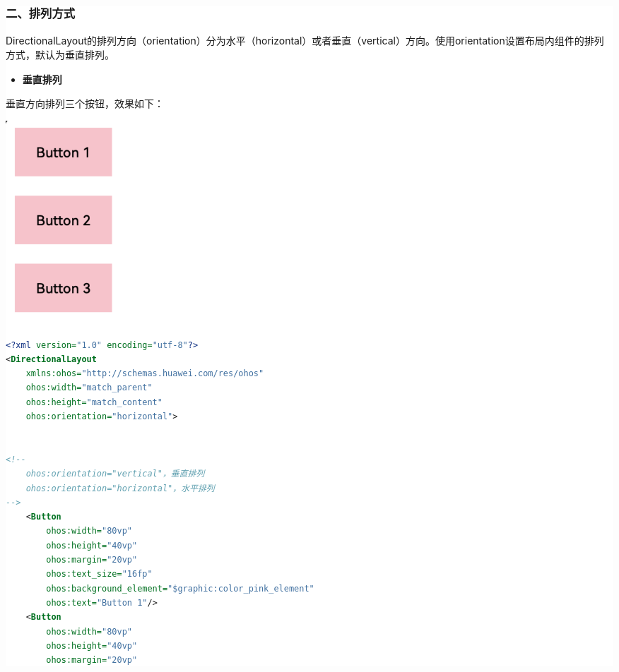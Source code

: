 ### 二、排列方式

DirectionalLayout的排列方向（orientation）分为水平（horizontal）或者垂直（vertical）方向。使用orientation设置布局内组件的排列方式，默认为垂直排列。

- **垂直排列**

垂直方向排列三个按钮，效果如下：

<img src="img/WX20210601-175801@2x.png" alt="WX20210601-175801@2x" style="zoom:50%;" />



```xml
<?xml version="1.0" encoding="utf-8"?>
<DirectionalLayout
    xmlns:ohos="http://schemas.huawei.com/res/ohos"
    ohos:width="match_parent"
    ohos:height="match_content"
    ohos:orientation="horizontal">


<!--
    ohos:orientation="vertical"，垂直排列
    ohos:orientation="horizontal"，水平排列
-->
    <Button
        ohos:width="80vp"
        ohos:height="40vp"
        ohos:margin="20vp"
        ohos:text_size="16fp"
        ohos:background_element="$graphic:color_pink_element"
        ohos:text="Button 1"/>
    <Button
        ohos:width="80vp"
        ohos:height="40vp"
        ohos:margin="20vp"
```
